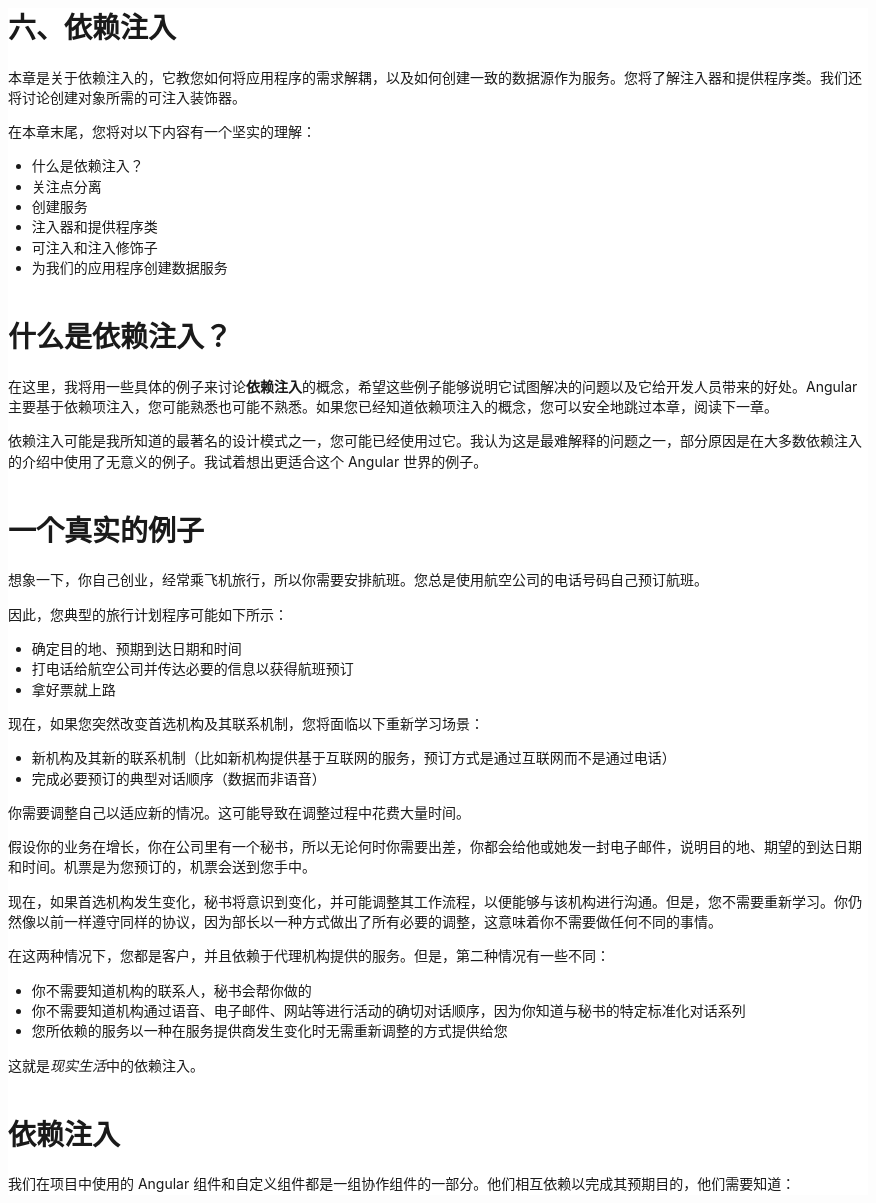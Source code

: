 # 六、依赖注入

本章是关于依赖注入的，它教您如何将应用程序的需求解耦，以及如何创建一致的数据源作为服务。您将了解注入器和提供程序类。我们还将讨论创建对象所需的可注入装饰器。

在本章末尾，您将对以下内容有一个坚实的理解：

*   什么是依赖注入？
*   关注点分离
*   创建服务
*   注入器和提供程序类
*   可注入和注入修饰子
*   为我们的应用程序创建数据服务

# 什么是依赖注入？

在这里，我将用一些具体的例子来讨论**依赖注入**的概念，希望这些例子能够说明它试图解决的问题以及它给开发人员带来的好处。Angular 主要基于依赖项注入，您可能熟悉也可能不熟悉。如果您已经知道依赖项注入的概念，您可以安全地跳过本章，阅读下一章。

依赖注入可能是我所知道的最著名的设计模式之一，您可能已经使用过它。我认为这是最难解释的问题之一，部分原因是在大多数依赖注入的介绍中使用了无意义的例子。我试着想出更适合这个 Angular 世界的例子。

# 一个真实的例子

想象一下，你自己创业，经常乘飞机旅行，所以你需要安排航班。您总是使用航空公司的电话号码自己预订航班。

因此，您典型的旅行计划程序可能如下所示：

*   确定目的地、预期到达日期和时间
*   打电话给航空公司并传达必要的信息以获得航班预订
*   拿好票就上路

现在，如果您突然改变首选机构及其联系机制，您将面临以下重新学习场景：

*   新机构及其新的联系机制（比如新机构提供基于互联网的服务，预订方式是通过互联网而不是通过电话）
*   完成必要预订的典型对话顺序（数据而非语音）

你需要调整自己以适应新的情况。这可能导致在调整过程中花费大量时间。

假设你的业务在增长，你在公司里有一个秘书，所以无论何时你需要出差，你都会给他或她发一封电子邮件，说明目的地、期望的到达日期和时间。机票是为您预订的，机票会送到您手中。

现在，如果首选机构发生变化，秘书将意识到变化，并可能调整其工作流程，以便能够与该机构进行沟通。但是，您不需要重新学习。你仍然像以前一样遵守同样的协议，因为部长以一种方式做出了所有必要的调整，这意味着你不需要做任何不同的事情。

在这两种情况下，您都是客户，并且依赖于代理机构提供的服务。但是，第二种情况有一些不同：

*   你不需要知道机构的联系人，秘书会帮你做的
*   你不需要知道机构通过语音、电子邮件、网站等进行活动的确切对话顺序，因为你知道与秘书的特定标准化对话系列
*   您所依赖的服务以一种在服务提供商发生变化时无需重新调整的方式提供给您

这就是*现实生活*中的依赖注入。

# 依赖注入

我们在项目中使用的 Angular 组件和自定义组件都是一组协作组件的一部分。他们相互依赖以完成其预期目的，他们需要知道：
